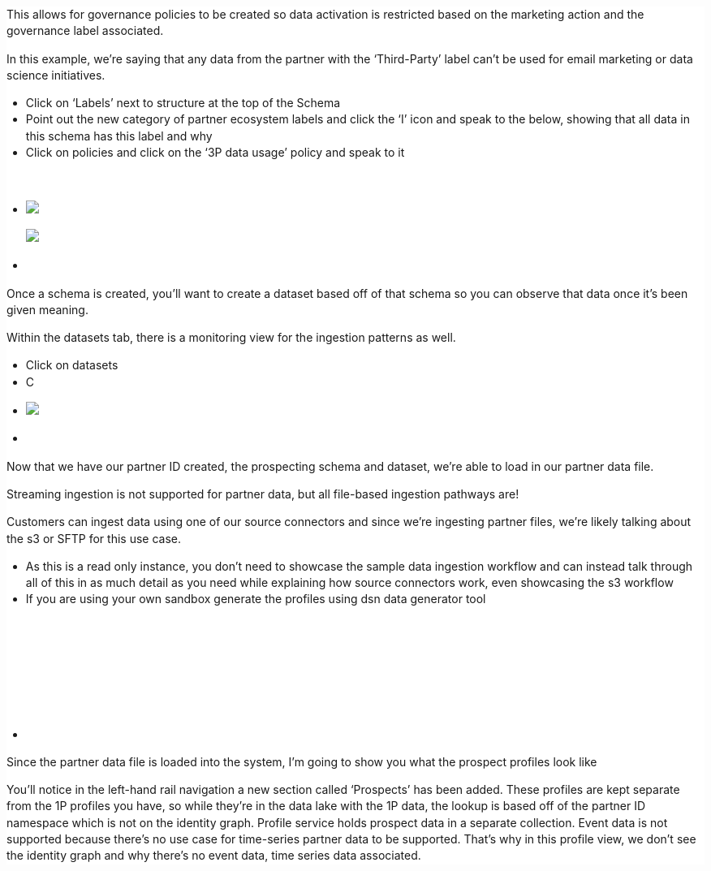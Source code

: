   This allows for governance policies to be created so data activation is restricted based on the marketing action and the governance label associated. 

  In this example, we’re saying that any data from the partner with the ‘Third-Party’ label can’t be used for email marketing or data science initiatives.  

  - Click on ‘Labels’ next to structure at the top of the Schema
  - Point out the new category of partner ecosystem labels and click the ‘I’ icon and speak to the below, showing that all data in this schema has this label and why 
  - Click on policies and click on the ‘3P data usage’ policy and speak to it 



   
- ![](../../assets/Pg-5lFMWWc9_39IYyRYt1_image.png)

  ![](../../assets/x_QO1PrxDjuLBq80uBfLx_image.png)

*

  Once a schema is created, you’ll want to create a dataset based off of that schema so you can observe that data once it’s been given meaning.  

  Within the datasets tab, there is a monitoring view for the ingestion patterns as well.  

  - Click on datasets 
  - C


* ![](../../assets/AbSDKsyhM8oVW5JxQL1R1_image.png)

-

  Now that we have our partner ID created, the prospecting schema and dataset, we’re able to load in our partner data file. 

  Streaming ingestion is not supported for partner data, but all file-based ingestion pathways are!  

  Customers can ingest data using one of our source connectors and since we’re ingesting partner files, we’re likely talking about the s3 or SFTP for this use case.

  - As this is a read only instance, you don’t need to showcase the sample data ingestion workflow and can instead talk through all of this in as much detail as you need while explaining how source connectors work, even showcasing the s3 workflow 
  - If you are using your own sandbox generate the profiles using dsn data generator tool



   

   

   
-

*

  Since the partner data file is loaded into the system, I’m going to show you what the prospect profiles look like 

  You’ll notice in the left-hand rail navigation a new section called ‘Prospects’ has been added. These profiles are kept separate from the 1P profiles you have, so while they’re in the data lake with the 1P data, the lookup is based off of the partner ID namespace which is not on the identity graph. Profile service holds prospect data in a separate collection. Event data is not supported because there’s no use case for time-series partner data to be supported. That’s why in this profile view, we don’t see the identity graph and why there’s no event data, time series data associated. 

